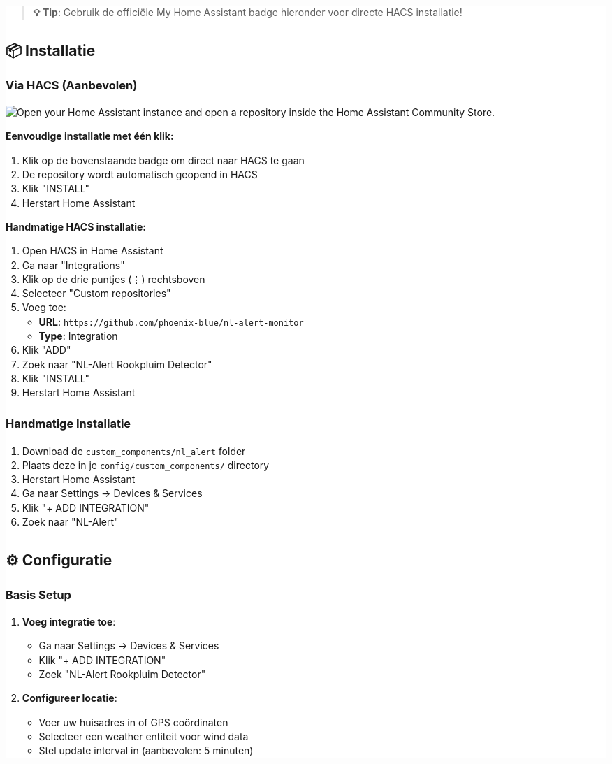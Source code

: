 > **💡 Tip**: Gebruik de officiële My Home Assistant badge hieronder voor directe HACS installatie!

## 📦 Installatie

### Via HACS (Aanbevolen)

[![Open your Home Assistant instance and open a repository inside the Home Assistant Community Store.](https://my.home-assistant.io/badges/hacs_repository.svg)](https://my.home-assistant.io/redirect/hacs_repository/?owner=Phoenix-Blue&repository=https%3A%2F%2Fgithub.com%2Fphoenix-blue%2Fnl-alert-monitor)

**Eenvoudige installatie met één klik:**
1. Klik op de bovenstaande badge om direct naar HACS te gaan
2. De repository wordt automatisch geopend in HACS
3. Klik "INSTALL" 
4. Herstart Home Assistant

**Handmatige HACS installatie:**
1. Open HACS in Home Assistant
2. Ga naar "Integrations" 
3. Klik op de drie puntjes (⋮) rechtsboven
4. Selecteer "Custom repositories"
5. Voeg toe:
   - **URL**: `https://github.com/phoenix-blue/nl-alert-monitor`
   - **Type**: Integration
6. Klik "ADD"
7. Zoek naar "NL-Alert Rookpluim Detector"
8. Klik "INSTALL"
9. Herstart Home Assistant

### Handmatige Installatie

1. Download de `custom_components/nl_alert` folder
2. Plaats deze in je `config/custom_components/` directory
3. Herstart Home Assistant
4. Ga naar Settings → Devices & Services
5. Klik "+ ADD INTEGRATION"
6. Zoek naar "NL-Alert"

## ⚙️ Configuratie

### Basis Setup

1. **Voeg integratie toe**:
   - Ga naar Settings → Devices & Services
   - Klik "+ ADD INTEGRATION" 
   - Zoek "NL-Alert Rookpluim Detector"

2. **Configureer locatie**:
   - Voer uw huisadres in of GPS coördinaten
   - Selecteer een weather entiteit voor wind data
   - Stel update interval in (aanbevolen: 5 minuten)
